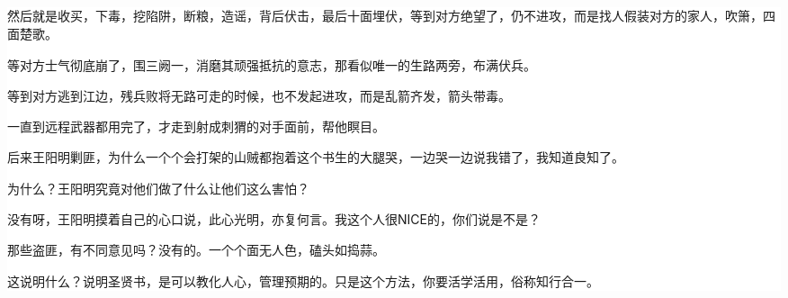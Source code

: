 然后就是收买，下毒，挖陷阱，断粮，造谣，背后伏击，最后十面埋伏，等到对方绝望了，仍不进攻，而是找人假装对方的家人，吹箫，四面楚歌。  

  

等对方士气彻底崩了，围三阙一，消磨其顽强抵抗的意志，那看似唯一的生路两旁，布满伏兵。  

  

等到对方逃到江边，残兵败将无路可走的时候，也不发起进攻，而是乱箭齐发，箭头带毒。

  

一直到远程武器都用完了，才走到射成刺猬的对手面前，帮他瞑目。  

  

后来王阳明剿匪，为什么一个个会打架的山贼都抱着这个书生的大腿哭，一边哭一边说我错了，我知道良知了。

  

为什么？王阳明究竟对他们做了什么让他们这么害怕？

  

没有呀，王阳明摸着自己的心口说，此心光明，亦复何言。我这个人很NICE的，你们说是不是？

  

那些盗匪，有不同意见吗？没有的。一个个面无人色，磕头如捣蒜。

  

这说明什么？说明圣贤书，是可以教化人心，管理预期的。只是这个方法，你要活学活用，俗称知行合一。

